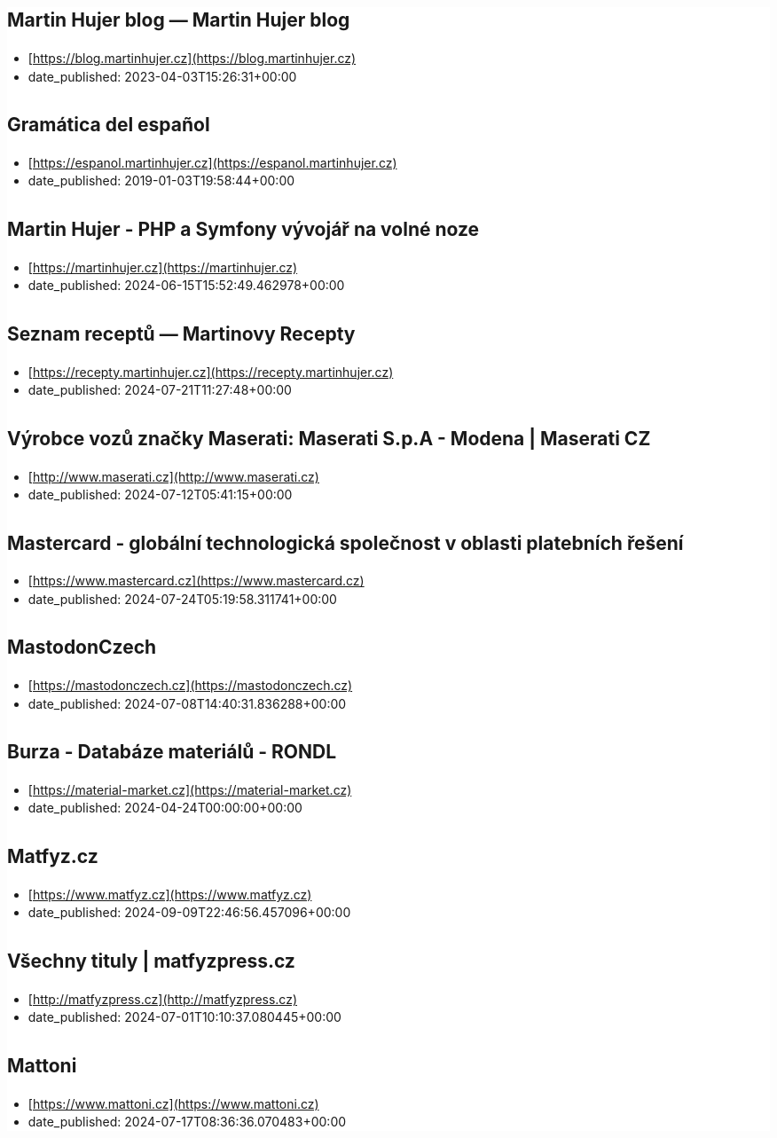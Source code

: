  ## Martin Hujer blog — Martin Hujer blog
 - [https://blog.martinhujer.cz](https://blog.martinhujer.cz)
 - date_published: 2023-04-03T15:26:31+00:00

 ## Gramática del español
 - [https://espanol.martinhujer.cz](https://espanol.martinhujer.cz)
 - date_published: 2019-01-03T19:58:44+00:00

 ## Martin Hujer - PHP a Symfony vývojář na volné noze
 - [https://martinhujer.cz](https://martinhujer.cz)
 - date_published: 2024-06-15T15:52:49.462978+00:00

 ## Seznam receptů — Martinovy Recepty
 - [https://recepty.martinhujer.cz](https://recepty.martinhujer.cz)
 - date_published: 2024-07-21T11:27:48+00:00

 ## Výrobce vozů značky Maserati: Maserati S.p.A - Modena | Maserati CZ
 - [http://www.maserati.cz](http://www.maserati.cz)
 - date_published: 2024-07-12T05:41:15+00:00

 ## Mastercard - globální technologická společnost v oblasti platebních řešení
 - [https://www.mastercard.cz](https://www.mastercard.cz)
 - date_published: 2024-07-24T05:19:58.311741+00:00

 ## MastodonCzech
 - [https://mastodonczech.cz](https://mastodonczech.cz)
 - date_published: 2024-07-08T14:40:31.836288+00:00

 ## Burza - Databáze materiálů - RONDL
 - [https://material-market.cz](https://material-market.cz)
 - date_published: 2024-04-24T00:00:00+00:00

 ## Matfyz.cz
 - [https://www.matfyz.cz](https://www.matfyz.cz)
 - date_published: 2024-09-09T22:46:56.457096+00:00

 ## Všechny tituly | matfyzpress.cz
 - [http://matfyzpress.cz](http://matfyzpress.cz)
 - date_published: 2024-07-01T10:10:37.080445+00:00

 ## Mattoni
 - [https://www.mattoni.cz](https://www.mattoni.cz)
 - date_published: 2024-07-17T08:36:36.070483+00:00

